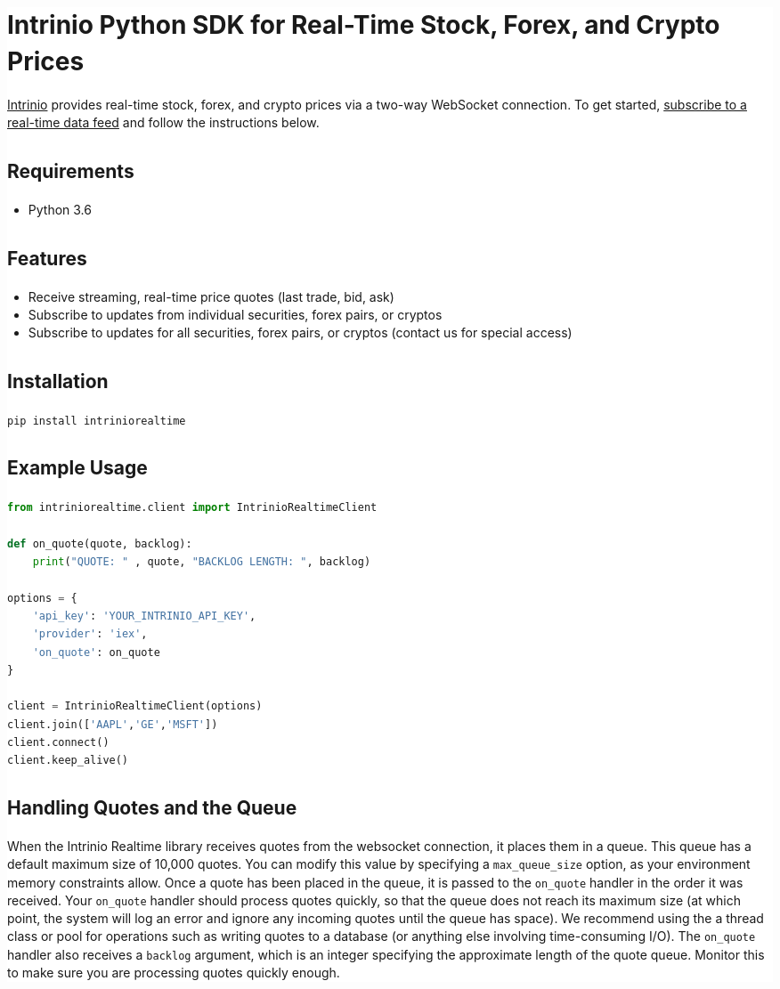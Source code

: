# Intrinio Python SDK for Real-Time Stock, Forex, and Crypto Prices

[Intrinio](https://intrinio.com/) provides real-time stock, forex, and crypto prices via a two-way WebSocket connection. To get started, [subscribe to a real-time data feed](https://intrinio.com/marketplace/data/prices/realtime) and follow the instructions below.

## Requirements

- Python 3.6

## Features

* Receive streaming, real-time price quotes (last trade, bid, ask)
* Subscribe to updates from individual securities, forex pairs, or cryptos
* Subscribe to updates for all securities, forex pairs, or cryptos (contact us for special access)

## Installation
```
pip install intriniorealtime
```

## Example Usage
```python
from intriniorealtime.client import IntrinioRealtimeClient

def on_quote(quote, backlog):
    print("QUOTE: " , quote, "BACKLOG LENGTH: ", backlog)
    
options = {
    'api_key': 'YOUR_INTRINIO_API_KEY',
    'provider': 'iex',
    'on_quote': on_quote
}

client = IntrinioRealtimeClient(options)
client.join(['AAPL','GE','MSFT'])
client.connect()
client.keep_alive()
```

## Handling Quotes and the Queue

When the Intrinio Realtime library receives quotes from the websocket connection, it places them in a queue. This queue has a default maximum size of 10,000 quotes. You can modify this value by specifying a `max_queue_size` option, as your environment memory constraints allow. Once a quote has been placed in the queue, it is passed to the `on_quote` handler in the order it was received. Your `on_quote` handler should process quotes quickly, so that the queue does not reach its maximum size (at which point, the system will log an error and ignore any incoming quotes until the queue has space). We recommend using the a thread class or pool for operations such as writing quotes to a database (or anything else involving time-consuming I/O). The `on_quote` handler also receives a `backlog` argument, which is an integer specifying the approximate length of the quote queue. Monitor this to make sure you are processing quotes quickly enough.
